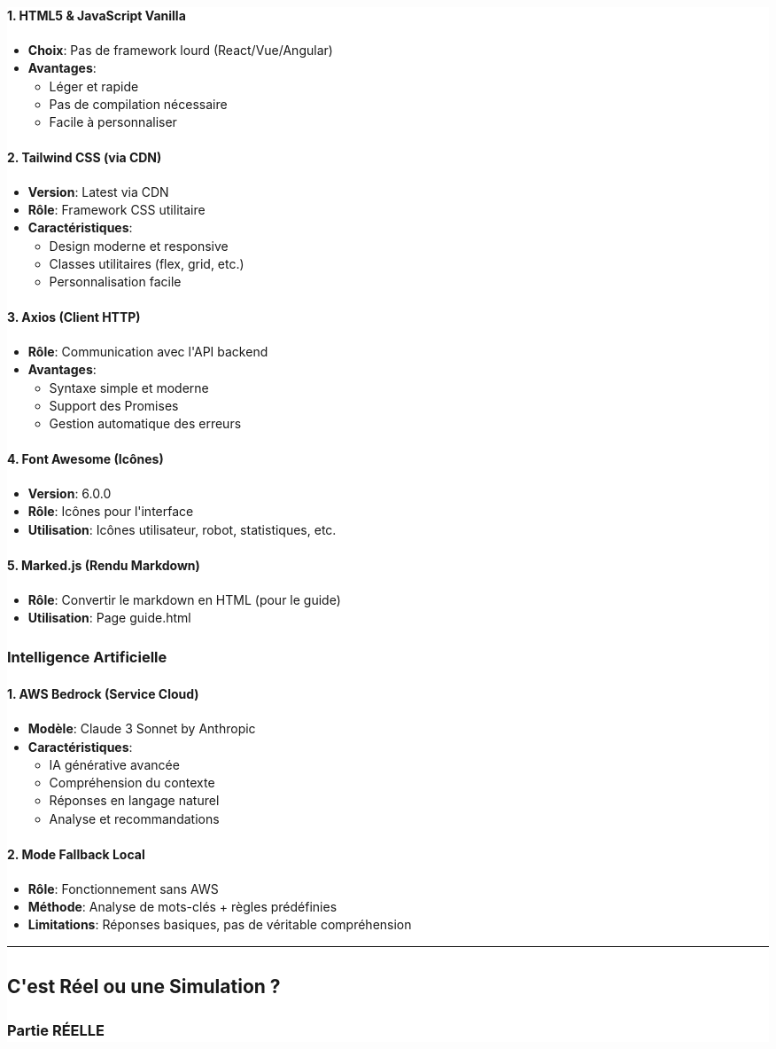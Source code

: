 #### 1. HTML5 & JavaScript Vanilla
- **Choix**: Pas de framework lourd (React/Vue/Angular)
- **Avantages**:
  - Léger et rapide
  - Pas de compilation nécessaire
  - Facile à personnaliser

#### 2. Tailwind CSS (via CDN)
- **Version**: Latest via CDN
- **Rôle**: Framework CSS utilitaire
- **Caractéristiques**:
  - Design moderne et responsive
  - Classes utilitaires (flex, grid, etc.)
  - Personnalisation facile

#### 3. Axios (Client HTTP)
- **Rôle**: Communication avec l'API backend
- **Avantages**:
  - Syntaxe simple et moderne
  - Support des Promises
  - Gestion automatique des erreurs

#### 4. Font Awesome (Icônes)
- **Version**: 6.0.0
- **Rôle**: Icônes pour l'interface
- **Utilisation**: Icônes utilisateur, robot, statistiques, etc.

#### 5. Marked.js (Rendu Markdown)
- **Rôle**: Convertir le markdown en HTML (pour le guide)
- **Utilisation**: Page guide.html

### Intelligence Artificielle

#### 1. AWS Bedrock (Service Cloud)
- **Modèle**: Claude 3 Sonnet by Anthropic
- **Caractéristiques**:
  - IA générative avancée
  - Compréhension du contexte
  - Réponses en langage naturel
  - Analyse et recommandations

#### 2. Mode Fallback Local
- **Rôle**: Fonctionnement sans AWS
- **Méthode**: Analyse de mots-clés + règles prédéfinies
- **Limitations**: Réponses basiques, pas de véritable compréhension

---

## C'est Réel ou une Simulation ?

### Partie RÉELLE
